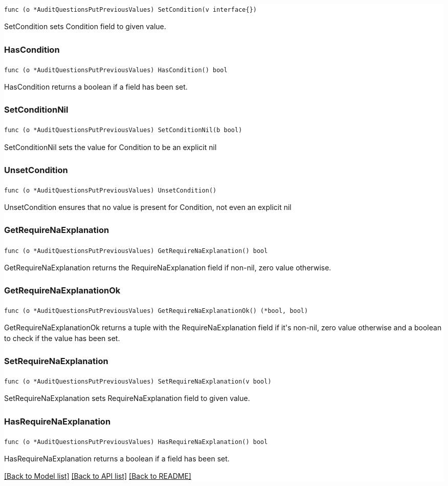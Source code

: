 `func (o *AuditQuestionsPutPreviousValues) SetCondition(v interface{})`

SetCondition sets Condition field to given value.

### HasCondition

`func (o *AuditQuestionsPutPreviousValues) HasCondition() bool`

HasCondition returns a boolean if a field has been set.

### SetConditionNil

`func (o *AuditQuestionsPutPreviousValues) SetConditionNil(b bool)`

 SetConditionNil sets the value for Condition to be an explicit nil

### UnsetCondition
`func (o *AuditQuestionsPutPreviousValues) UnsetCondition()`

UnsetCondition ensures that no value is present for Condition, not even an explicit nil
### GetRequireNaExplanation

`func (o *AuditQuestionsPutPreviousValues) GetRequireNaExplanation() bool`

GetRequireNaExplanation returns the RequireNaExplanation field if non-nil, zero value otherwise.

### GetRequireNaExplanationOk

`func (o *AuditQuestionsPutPreviousValues) GetRequireNaExplanationOk() (*bool, bool)`

GetRequireNaExplanationOk returns a tuple with the RequireNaExplanation field if it's non-nil, zero value otherwise
and a boolean to check if the value has been set.

### SetRequireNaExplanation

`func (o *AuditQuestionsPutPreviousValues) SetRequireNaExplanation(v bool)`

SetRequireNaExplanation sets RequireNaExplanation field to given value.

### HasRequireNaExplanation

`func (o *AuditQuestionsPutPreviousValues) HasRequireNaExplanation() bool`

HasRequireNaExplanation returns a boolean if a field has been set.


[[Back to Model list]](../README.md#documentation-for-models) [[Back to API list]](../README.md#documentation-for-api-endpoints) [[Back to README]](../README.md)


